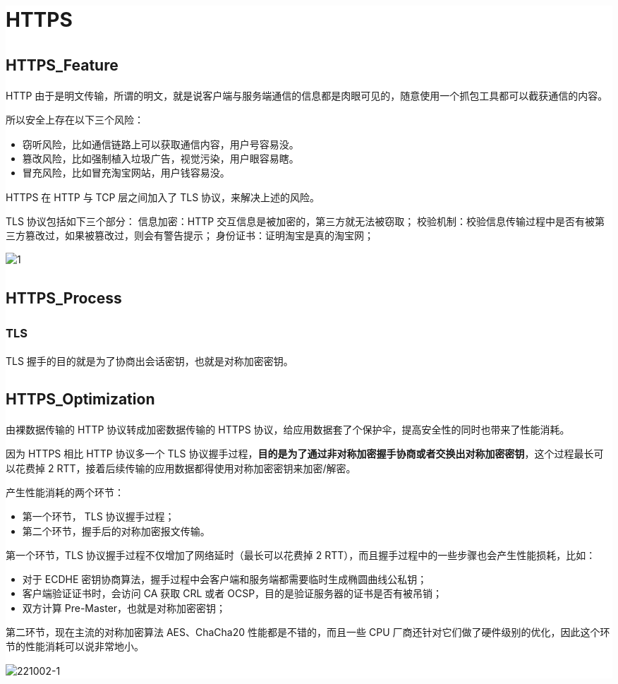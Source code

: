 

# HTTPS
## HTTPS_Feature
HTTP 由于是明文传输，所谓的明文，就是说客户端与服务端通信的信息都是肉眼可见的，随意使用一个抓包工具都可以截获通信的内容。

所以安全上存在以下三个风险：

- 窃听风险，比如通信链路上可以获取通信内容，用户号容易没。
- 篡改风险，比如强制植入垃圾广告，视觉污染，用户眼容易瞎。
- 冒充风险，比如冒充淘宝网站，用户钱容易没。

HTTPS 在 HTTP 与 TCP 层之间加入了 TLS 协议，来解决上述的风险。

TLS 协议包括如下三个部分：
信息加密：HTTP 交互信息是被加密的，第三方就无法被窃取；
校验机制：校验信息传输过程中是否有被第三方篡改过，如果被篡改过，则会有警告提示；
身份证书：证明淘宝是真的淘宝网；

![1](https://oss.xubighead.top/oss/image/202505/1928361956839886850.webp)

## HTTPS_Process

### TLS

TLS 握手的目的就是为了协商出会话密钥，也就是对称加密密钥。



## HTTPS_Optimization

由裸数据传输的 HTTP 协议转成加密数据传输的 HTTPS 协议，给应用数据套了个保护伞，提高安全性的同时也带来了性能消耗。

因为 HTTPS 相比 HTTP 协议多一个 TLS 协议握手过程，**目的是为了通过非对称加密握手协商或者交换出对称加密密钥**，这个过程最长可以花费掉 2 RTT，接着后续传输的应用数据都得使用对称加密密钥来加密/解密。



产生性能消耗的两个环节：

- 第一个环节， TLS 协议握手过程；
- 第二个环节，握手后的对称加密报文传输。



第一个环节，TLS 协议握手过程不仅增加了网络延时（最长可以花费掉 2 RTT），而且握手过程中的一些步骤也会产生性能损耗，比如：

- 对于 ECDHE 密钥协商算法，握手过程中会客户端和服务端都需要临时生成椭圆曲线公私钥；
- 客户端验证证书时，会访问 CA 获取 CRL 或者 OCSP，目的是验证服务器的证书是否有被吊销；
- 双方计算 Pre-Master，也就是对称加密密钥；

第二环节，现在主流的对称加密算法 AES、ChaCha20 性能都是不错的，而且一些 CPU 厂商还针对它们做了硬件级别的优化，因此这个环节的性能消耗可以说非常地小。



![221002-1](https://oss.xubighead.top/oss/image/202505/1928362227510906882.png)
